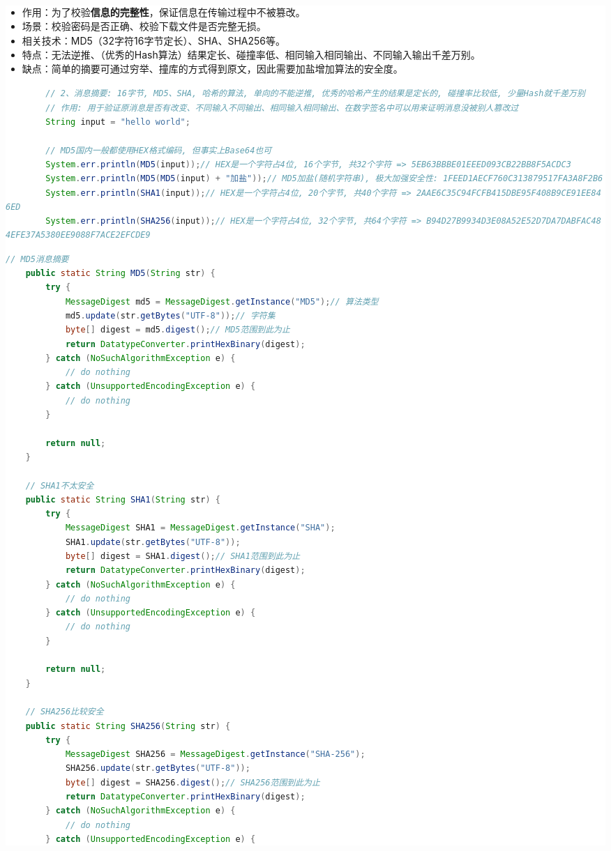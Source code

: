 - 作用：为了校验**信息的完整性**，保证信息在传输过程中不被篡改。
- 场景：校验密码是否正确、校验下载文件是否完整无损。
- 相关技术：MD5（32字符16字节定长）、SHA、SHA256等。
- 特点：无法逆推、（优秀的Hash算法）结果定长、碰撞率低、相同输入相同输出、不同输入输出千差万别。
- 缺点：简单的摘要可通过穷举、撞库的方式得到原文，因此需要加盐增加算法的安全度。

```java
        // 2、消息摘要: 16字节, MD5、SHA, 哈希的算法, 单向的不能逆推, 优秀的哈希产生的结果是定长的, 碰撞率比较低, 少量Hash就千差万别
        // 作用: 用于验证原消息是否有改变、不同输入不同输出、相同输入相同输出、在数字签名中可以用来证明消息没被别人篡改过
        String input = "hello world";

        // MD5国内一般都使用HEX格式编码, 但事实上Base64也可
        System.err.println(MD5(input));// HEX是一个字符占4位, 16个字节, 共32个字符 => 5EB63BBBE01EEED093CB22BB8F5ACDC3
        System.err.println(MD5(MD5(input) + "加盐"));// MD5加盐(随机字符串), 极大加强安全性: 1FEED1AECF760C313879517FA3A8F2B6
        System.err.println(SHA1(input));// HEX是一个字符占4位, 20个字节, 共40个字符 => 2AAE6C35C94FCFB415DBE95F408B9CE91EE846ED
        System.err.println(SHA256(input));// HEX是一个字符占4位, 32个字节, 共64个字符 => B94D27B9934D3E08A52E52D7DA7DABFAC484EFE37A5380EE9088F7ACE2EFCDE9
```

```java
// MD5消息摘要
    public static String MD5(String str) {
        try {
            MessageDigest md5 = MessageDigest.getInstance("MD5");// 算法类型
            md5.update(str.getBytes("UTF-8"));// 字符集
            byte[] digest = md5.digest();// MD5范围到此为止
            return DatatypeConverter.printHexBinary(digest);
        } catch (NoSuchAlgorithmException e) {
            // do nothing
        } catch (UnsupportedEncodingException e) {
            // do nothing
        }

        return null;
    }

    // SHA1不太安全
    public static String SHA1(String str) {
        try {
            MessageDigest SHA1 = MessageDigest.getInstance("SHA");
            SHA1.update(str.getBytes("UTF-8"));
            byte[] digest = SHA1.digest();// SHA1范围到此为止
            return DatatypeConverter.printHexBinary(digest);
        } catch (NoSuchAlgorithmException e) {
            // do nothing
        } catch (UnsupportedEncodingException e) {
            // do nothing
        }

        return null;
    }

    // SHA256比较安全
    public static String SHA256(String str) {
        try {
            MessageDigest SHA256 = MessageDigest.getInstance("SHA-256");
            SHA256.update(str.getBytes("UTF-8"));
            byte[] digest = SHA256.digest();// SHA256范围到此为止
            return DatatypeConverter.printHexBinary(digest);
        } catch (NoSuchAlgorithmException e) {
            // do nothing
        } catch (UnsupportedEncodingException e) {
```